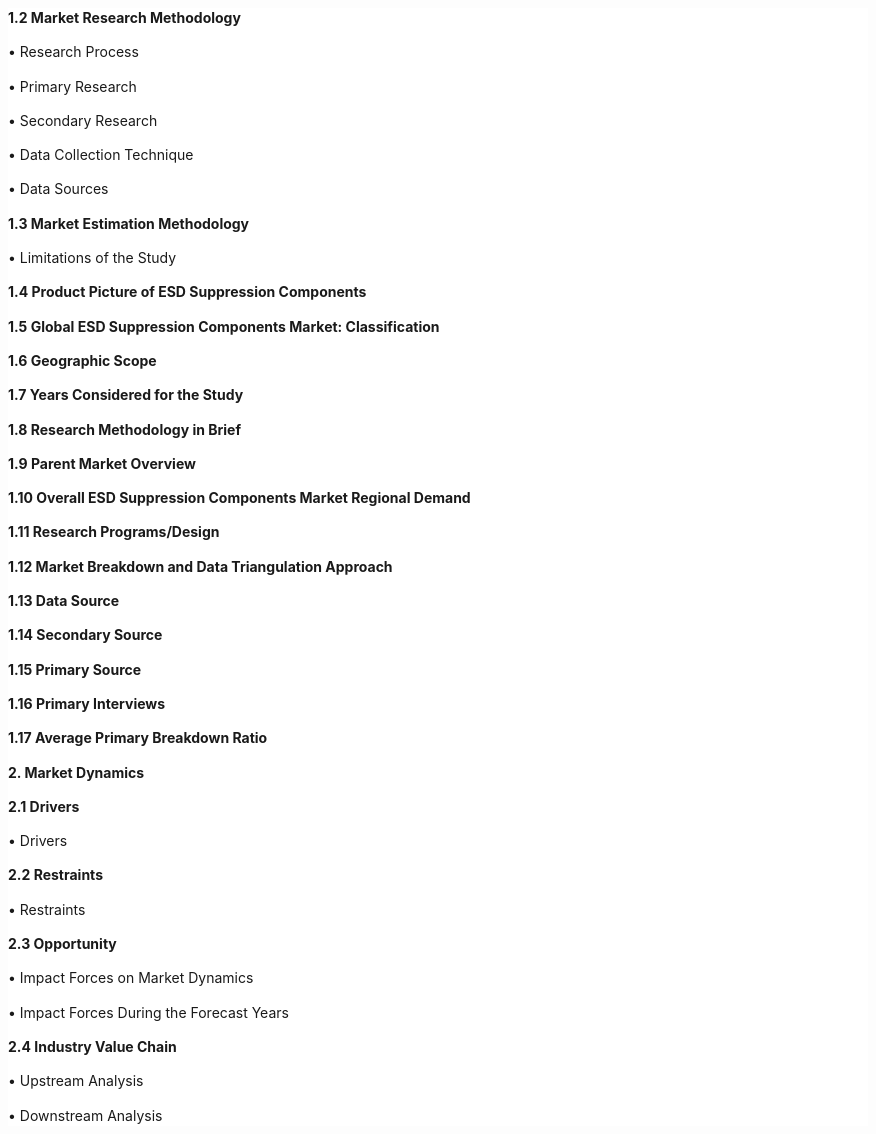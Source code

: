 <strong>1.2 Market Research Methodology</strong>

• Research Process

• Primary Research

• Secondary Research

• Data Collection Technique

• Data Sources

<strong>1.3 Market Estimation Methodology</strong>

• Limitations of the Study

<strong>1.4 Product Picture of ESD Suppression Components</strong>

<strong>1.5 Global ESD Suppression Components Market: Classification</strong>

<strong>1.6 Geographic Scope</strong>

<strong>1.7 Years Considered for the Study</strong>

<strong>1.8 Research Methodology in Brief</strong>

<strong>1.9 Parent Market Overview</strong>

<strong>1.10 Overall ESD Suppression Components Market Regional Demand</strong>

<strong>1.11 Research Programs/Design</strong>

<strong>1.12 Market Breakdown and Data Triangulation Approach</strong>

<strong>1.13 Data Source</strong>

<strong>1.14 Secondary Source</strong>

<strong>1.15 Primary Source</strong>

<strong>1.16 Primary Interviews</strong>

<strong>1.17 Average Primary Breakdown Ratio</strong>

<strong>2. Market Dynamics</strong>

<strong>2.1 Drivers</strong>

• Drivers

<strong>2.2 Restraints</strong>

• Restraints

<strong>2.3 Opportunity</strong>

• Impact Forces on Market Dynamics

• Impact Forces During the Forecast Years

<strong>2.4 Industry Value Chain</strong>

• Upstream Analysis

• Downstream Analysis
